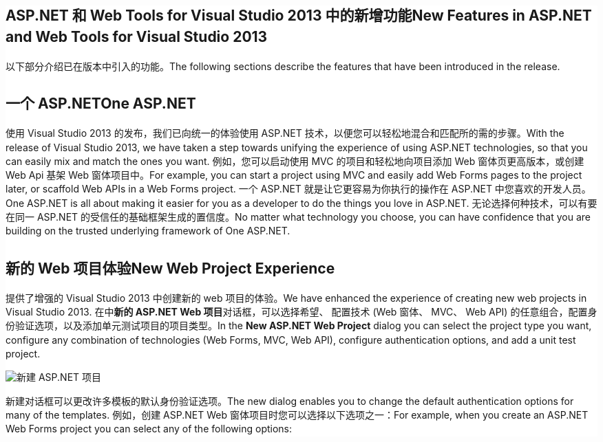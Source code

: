 <a id="TOC5"></a>
## <a name="new-features-in-aspnet-and-web-tools-for-visual-studio-2013"></a><span data-ttu-id="7c986-135">ASP.NET 和 Web Tools for Visual Studio 2013 中的新增功能</span><span class="sxs-lookup"><span data-stu-id="7c986-135">New Features in ASP.NET and Web Tools for Visual Studio 2013</span></span>

<span data-ttu-id="7c986-136">以下部分介绍已在版本中引入的功能。</span><span class="sxs-lookup"><span data-stu-id="7c986-136">The following sections describe the features that have been introduced in the release.</span></span>

<a id="TOC6"></a>
## <a name="one-aspnet"></a><span data-ttu-id="7c986-137">一个 ASP.NET</span><span class="sxs-lookup"><span data-stu-id="7c986-137">One ASP.NET</span></span>

<span data-ttu-id="7c986-138">使用 Visual Studio 2013 的发布，我们已向统一的体验使用 ASP.NET 技术，以便您可以轻松地混合和匹配所的需的步骤。</span><span class="sxs-lookup"><span data-stu-id="7c986-138">With the release of Visual Studio 2013, we have taken a step towards unifying the experience of using ASP.NET technologies, so that you can easily mix and match the ones you want.</span></span> <span data-ttu-id="7c986-139">例如，您可以启动使用 MVC 的项目和轻松地向项目添加 Web 窗体页更高版本，或创建 Web Api 基架 Web 窗体项目中。</span><span class="sxs-lookup"><span data-stu-id="7c986-139">For example, you can start a project using MVC and easily add Web Forms pages to the project later, or scaffold Web APIs in a Web Forms project.</span></span> <span data-ttu-id="7c986-140">一个 ASP.NET 就是让它更容易为你执行的操作在 ASP.NET 中您喜欢的开发人员。</span><span class="sxs-lookup"><span data-stu-id="7c986-140">One ASP.NET is all about making it easier for you as a developer to do the things you love in ASP.NET.</span></span> <span data-ttu-id="7c986-141">无论选择何种技术，可以有要在同一 ASP.NET 的受信任的基础框架生成的置信度。</span><span class="sxs-lookup"><span data-stu-id="7c986-141">No matter what technology you choose, you can have confidence that you are building on the trusted underlying framework of One ASP.NET.</span></span>

<a id="newproj"></a>
## <a name="new-web-project-experience"></a><span data-ttu-id="7c986-142">新的 Web 项目体验</span><span class="sxs-lookup"><span data-stu-id="7c986-142">New Web Project Experience</span></span>

<span data-ttu-id="7c986-143">提供了增强的 Visual Studio 2013 中创建新的 web 项目的体验。</span><span class="sxs-lookup"><span data-stu-id="7c986-143">We have enhanced the experience of creating new web projects in Visual Studio 2013.</span></span> <span data-ttu-id="7c986-144">在中**新的 ASP.NET Web 项目**对话框，可以选择希望、 配置技术 (Web 窗体、 MVC、 Web API) 的任意组合，配置身份验证选项，以及添加单元测试项目的项目类型。</span><span class="sxs-lookup"><span data-stu-id="7c986-144">In the **New ASP.NET Web Project** dialog you can select the project type you want, configure any combination of technologies (Web Forms, MVC, Web API), configure authentication options, and add a unit test project.</span></span>

![新建 ASP.NET 项目](release-notes/_static/image1.png)

<span data-ttu-id="7c986-146">新建对话框可以更改许多模板的默认身份验证选项。</span><span class="sxs-lookup"><span data-stu-id="7c986-146">The new dialog enables you to change the default authentication options for many of the templates.</span></span> <span data-ttu-id="7c986-147">例如，创建 ASP.NET Web 窗体项目时您可以选择以下选项之一：</span><span class="sxs-lookup"><span data-stu-id="7c986-147">For example, when you create an ASP.NET Web Forms project you can select any of the following options:</span></span>
